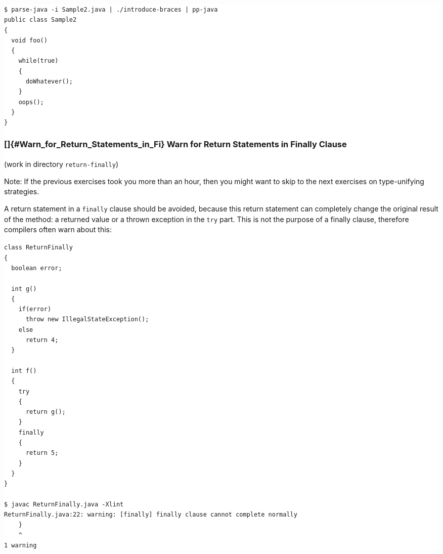     $ parse-java -i Sample2.java | ./introduce-braces | pp-java
    public class Sample2
    {
      void foo()
      {
        while(true)
        {
          doWhatever();
        }
        oops();
      }
    }

### []{#Warn_for_Return_Statements_in_Fi} Warn for Return Statements in Finally Clause

(work in directory `return-finally`)

Note: If the previous exercises took you more than an hour, then you
might want to skip to the next exercises on type-unifying strategies.

A return statement in a `finally` clause should be avoided, because this
return statement can completely change the original result of the
method: a returned value or a thrown exception in the `try` part. This
is not the purpose of a finally clause, therefore compilers often warn
about this:

    class ReturnFinally
    {
      boolean error;

      int g()
      {
        if(error)
          throw new IllegalStateException();
        else
          return 4;
      }

      int f()
      {
        try
        {
          return g();
        }
        finally
        {
          return 5;
        }
      }
    }

    $ javac ReturnFinally.java -Xlint
    ReturnFinally.java:22: warning: [finally] finally clause cannot complete normally
        }
        ^
    1 warning
